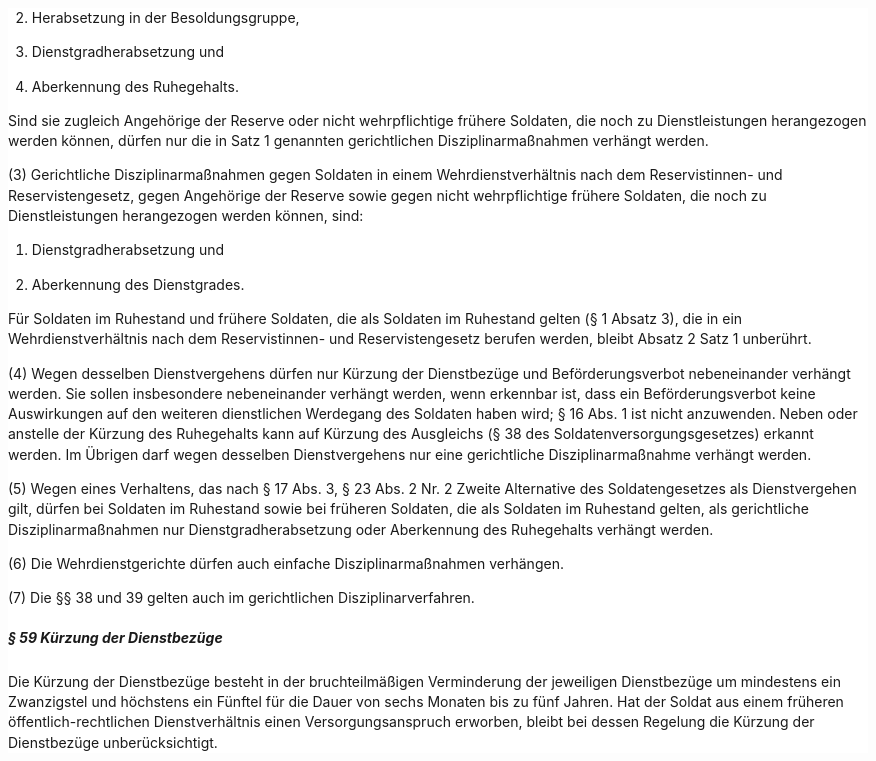 
2.  Herabsetzung in der Besoldungsgruppe,


3.  Dienstgradherabsetzung und


4.  Aberkennung des Ruhegehalts.



Sind sie zugleich Angehörige der Reserve oder nicht wehrpflichtige
frühere Soldaten, die noch zu Dienstleistungen herangezogen werden
können, dürfen nur die in Satz 1 genannten gerichtlichen
Disziplinarmaßnahmen verhängt werden.

(3) Gerichtliche Disziplinarmaßnahmen gegen Soldaten in einem
Wehrdienstverhältnis nach dem Reservistinnen- und Reservistengesetz,
gegen Angehörige der Reserve sowie gegen nicht wehrpflichtige frühere
Soldaten, die noch zu Dienstleistungen herangezogen werden können,
sind:

1.  Dienstgradherabsetzung und


2.  Aberkennung des Dienstgrades.



Für Soldaten im Ruhestand und frühere Soldaten, die als Soldaten im
Ruhestand gelten (§ 1 Absatz 3), die in ein Wehrdienstverhältnis nach
dem Reservistinnen- und Reservistengesetz berufen werden, bleibt
Absatz 2 Satz 1 unberührt.

(4) Wegen desselben Dienstvergehens dürfen nur Kürzung der
Dienstbezüge und Beförderungsverbot nebeneinander verhängt werden. Sie
sollen insbesondere nebeneinander verhängt werden, wenn erkennbar ist,
dass ein Beförderungsverbot keine Auswirkungen auf den weiteren
dienstlichen Werdegang des Soldaten haben wird; § 16 Abs. 1 ist nicht
anzuwenden. Neben oder anstelle der Kürzung des Ruhegehalts kann auf
Kürzung des Ausgleichs (§ 38 des Soldatenversorgungsgesetzes) erkannt
werden. Im Übrigen darf wegen desselben Dienstvergehens nur eine
gerichtliche Disziplinarmaßnahme verhängt werden.

(5) Wegen eines Verhaltens, das nach § 17 Abs. 3, § 23 Abs. 2 Nr. 2
Zweite Alternative des Soldatengesetzes als Dienstvergehen gilt,
dürfen bei Soldaten im Ruhestand sowie bei früheren Soldaten, die als
Soldaten im Ruhestand gelten, als gerichtliche Disziplinarmaßnahmen
nur Dienstgradherabsetzung oder Aberkennung des Ruhegehalts verhängt
werden.

(6) Die Wehrdienstgerichte dürfen auch einfache Disziplinarmaßnahmen
verhängen.

(7) Die §§ 38 und 39 gelten auch im gerichtlichen
Disziplinarverfahren.


##### § 59 Kürzung der Dienstbezüge

Die Kürzung der Dienstbezüge besteht in der bruchteilmäßigen
Verminderung der jeweiligen Dienstbezüge um mindestens ein Zwanzigstel
und höchstens ein Fünftel für die Dauer von sechs Monaten bis zu fünf
Jahren. Hat der Soldat aus einem früheren öffentlich-rechtlichen
Dienstverhältnis einen Versorgungsanspruch erworben, bleibt bei dessen
Regelung die Kürzung der Dienstbezüge unberücksichtigt.
